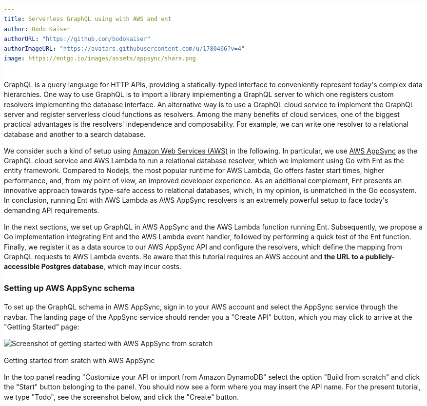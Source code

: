```yaml
---
title: Serverless GraphQL using with AWS and ent
author: Bodo Kaiser
authorURL: "https://github.com/bodokaiser"
authorImageURL: "https://avatars.githubusercontent.com/u/1780466?v=4"
image: https://entgo.io/images/assets/appsync/share.png
---
```


[GraphQL][1] is a query language for HTTP APIs, providing a statically-typed interface to conveniently represent today's complex data hierarchies.
One way to use GraphQL is to import a library implementing a GraphQL server to which one registers custom resolvers implementing the database interface.
An alternative way is to use a GraphQL cloud service to implement the GraphQL server and register serverless cloud functions as resolvers.
Among the many benefits of cloud services, one of the biggest practical advantages is the resolvers' independence and composability.
For example, we can write one resolver to a relational database and another to a search database.

We consider such a kind of setup using [Amazon Web Services (AWS)][2] in the following. In particular, we use [AWS AppSync][3] as the GraphQL cloud service and [AWS Lambda][4] to run a relational database resolver, which we implement using [Go][5] with [Ent][6] as the entity framework.
Compared to Nodejs, the most popular runtime for AWS Lambda, Go offers faster start times, higher performance, and, from my point of view, an improved developer experience.
As an additional complement, Ent presents an innovative approach towards type-safe access to relational databases, which, in my opinion, is unmatched in the Go ecosystem.
In conclusion, running Ent with AWS Lambda as AWS AppSync resolvers is an extremely powerful setup to face today's demanding API requirements.

In the next sections, we set up GraphQL in AWS AppSync and the AWS Lambda function running Ent.
Subsequently, we propose a Go implementation integrating Ent and the AWS Lambda event handler, followed by performing a quick test of the Ent function.
Finally, we register it as a data source to our AWS AppSync API and configure the resolvers, which define the mapping from GraphQL requests to AWS Lambda events.
Be aware that this tutorial requires an AWS account and **the URL to a publicly-accessible Postgres database**, which may incur costs.

### Setting up AWS AppSync schema

To set up the GraphQL schema in AWS AppSync, sign in to your AWS account and select the AppSync service through the navbar.
The landing page of the AppSync service should render you a "Create API" button, which you may click to arrive at the "Getting Started" page:

<div style={{textAlign: 'center'}}>
  <img alt="Screenshot of getting started with AWS AppSync from scratch" src="https://entgo.io/images/assets/appsync/from-scratch.png" />
  <p style={{fontSize: 12}}>Getting started from sratch with AWS AppSync</p>
</div>

In the top panel reading "Customize your API or import from Amazon DynamoDB" select the option "Build from scratch" and click the "Start" button belonging to the panel.
You should now see a form where you may insert the API name.
For the present tutorial, we type "Todo", see the screenshot below, and click the "Create" button.


[1]: https://graphql.org
[2]: https://aws.amazon.com
[3]: https://aws.amazon.com/appsync/
[4]: https://aws.amazon.com/lambda/
[5]: https://go.dev
[6]: https://entgo.io
